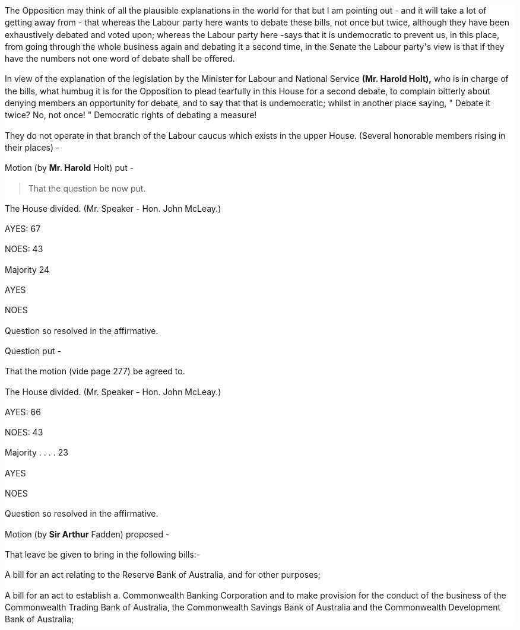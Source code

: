 The Opposition may think of all the plausible explanations in the world for that but I am pointing out - and it will take a lot of getting away from - that whereas the Labour party here wants to debate these bills, not once but twice, although they have been exhaustively debated and voted upon; whereas the Labour party here -says that it is undemocratic to prevent us, in this place, from going through the whole business again and debating it a second time, in the Senate the Labour party's view is that if they have the numbers not one word of debate shall be offered. 

In view of the explanation of the legislation by the Minister for Labour and National Service  **(Mr. Harold Holt),**  who is in charge of the bills, what humbug it is for the Opposition to plead tearfully in this House for a second debate, to complain bitterly about denying members an opportunity for debate, and to say that that is undemocratic; whilst in another place saying, " Debate it twice? No, not once! " Democratic rights of debating a measure! 

They do not operate in that branch of the Labour caucus which exists in the upper House. (Several honorable members rising in their places) - 

Motion (by  **Mr. Harold**  Holt) put - 

  >That the question be now put. 

The House divided. (Mr. Speaker - Hon. John McLeay.)

AYES: 67

NOES: 43

Majority 24 

AYES

NOES

Question so resolved in the affirmative. 

Question put - 

That the motion (vide page 277) be agreed to. 

The House divided. (Mr. Speaker - Hon. John McLeay.)

AYES: 66

NOES: 43

Majority . .  . . 23 

AYES

NOES

Question so resolved in the affirmative. 

Motion (by  **Sir Arthur**  Fadden) proposed - 

That leave be given to bring in the following bills:- 

A bill for an act relating to the Reserve Bank of Australia, and for other purposes; 

A bill for an act to establish a. Commonwealth Banking Corporation and to make provision for the conduct of the business of the Commonwealth Trading Bank of Australia, the Commonwealth Savings Bank of Australia and the Commonwealth Development Bank of Australia; 
